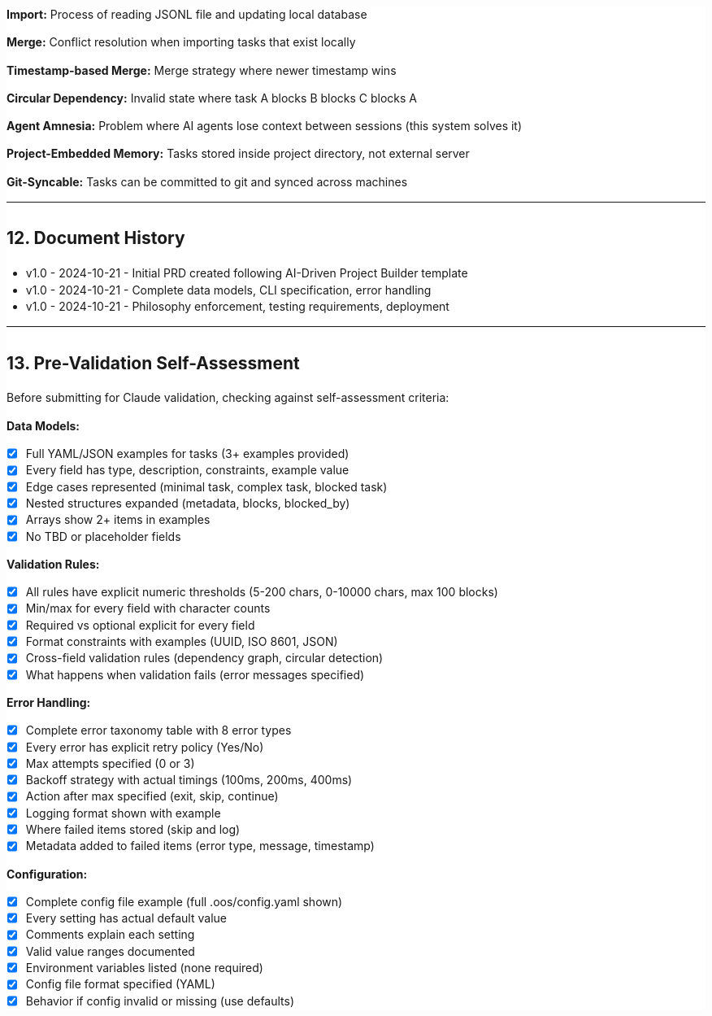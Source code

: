 **Import:** Process of reading JSONL file and updating local database

**Merge:** Conflict resolution when importing tasks that exist locally

**Timestamp-based Merge:** Merge strategy where newer timestamp wins

**Circular Dependency:** Invalid state where task A blocks B blocks C blocks A

**Agent Amnesia:** Problem where AI agents lose context between sessions (this system solves it)

**Project-Embedded Memory:** Tasks stored inside project directory, not external server

**Git-Syncable:** Tasks can be committed to git and synced across machines

---

## 12. Document History

- v1.0 - 2024-10-21 - Initial PRD created following AI-Driven Project Builder template
- v1.0 - 2024-10-21 - Complete data models, CLI specification, error handling
- v1.0 - 2024-10-21 - Philosophy enforcement, testing requirements, deployment

---

## 13. Pre-Validation Self-Assessment

Before submitting for Claude validation, checking against self-assessment criteria:

**Data Models:**
- [x] Full YAML/JSON examples for tasks (3+ examples provided)
- [x] Every field has type, description, constraints, example value
- [x] Edge cases represented (minimal task, complex task, blocked task)
- [x] Nested structures expanded (metadata, blocks, blocked_by)
- [x] Arrays show 2+ items in examples
- [x] No TBD or placeholder fields

**Validation Rules:**
- [x] All rules have explicit numeric thresholds (5-200 chars, 0-10000 chars, max 100 blocks)
- [x] Min/max for every field with character counts
- [x] Required vs optional explicit for every field
- [x] Format constraints with examples (UUID, ISO 8601, JSON)
- [x] Cross-field validation rules (dependency graph, circular detection)
- [x] What happens when validation fails (error messages specified)

**Error Handling:**
- [x] Complete error taxonomy table with 8 error types
- [x] Every error has explicit retry policy (Yes/No)
- [x] Max attempts specified (0 or 3)
- [x] Backoff strategy with actual timings (100ms, 200ms, 400ms)
- [x] Action after max specified (exit, skip, continue)
- [x] Logging format shown with example
- [x] Where failed items stored (skip and log)
- [x] Metadata added to failed items (error type, message, timestamp)

**Configuration:**
- [x] Complete config file example (full .oos/config.yaml shown)
- [x] Every setting has actual default value
- [x] Comments explain each setting
- [x] Valid value ranges documented
- [x] Environment variables listed (none required)
- [x] Config file format specified (YAML)
- [x] Behavior if config invalid or missing (use defaults)
